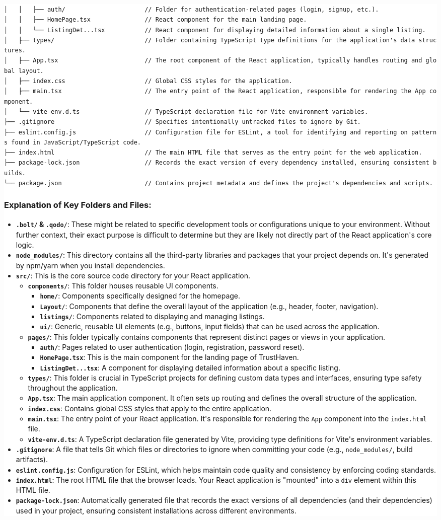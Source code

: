 ```
│   │   ├── auth/                      // Folder for authentication-related pages (login, signup, etc.).
│   │   ├── HomePage.tsx               // React component for the main landing page.
│   │   └── ListingDet...tsx           // React component for displaying detailed information about a single listing.
│   ├── types/                         // Folder containing TypeScript type definitions for the application's data structures.
│   ├── App.tsx                        // The root component of the React application, typically handles routing and global layout.
│   ├── index.css                      // Global CSS styles for the application.
│   ├── main.tsx                       // The entry point of the React application, responsible for rendering the App component.
│   └── vite-env.d.ts                  // TypeScript declaration file for Vite environment variables.
├── .gitignore                         // Specifies intentionally untracked files to ignore by Git.
├── eslint.config.js                   // Configuration file for ESLint, a tool for identifying and reporting on patterns found in JavaScript/TypeScript code.
├── index.html                         // The main HTML file that serves as the entry point for the web application.
├── package-lock.json                  // Records the exact version of every dependency installed, ensuring consistent builds.
└── package.json                       // Contains project metadata and defines the project's dependencies and scripts.
```

### Explanation of Key Folders and Files:

* **`.bolt/` & `.qodo/`**: These might be related to specific development tools or configurations unique to your environment. Without further context, their exact purpose is difficult to determine but they are likely not directly part of the React application's core logic.
* **`node_modules/`**: This directory contains all the third-party libraries and packages that your project depends on. It's generated by npm/yarn when you install dependencies.
* **`src/`**: This is the core source code directory for your React application.
    * **`components/`**: This folder houses reusable UI components.
        * **`home/`**: Components specifically designed for the homepage.
        * **`Layout/`**: Components that define the overall layout of the application (e.g., header, footer, navigation).
        * **`listings/`**: Components related to displaying and managing listings.
        * **`ui/`**: Generic, reusable UI elements (e.g., buttons, input fields) that can be used across the application.
    * **`pages/`**: This folder typically contains components that represent distinct pages or views in your application.
        * **`auth/`**: Pages related to user authentication (login, registration, password reset).
        * **`HomePage.tsx`**: This is the main component for the landing page of TrustHaven.
        * **`ListingDet...tsx`**: A component for displaying detailed information about a specific listing.
    * **`types/`**: This folder is crucial in TypeScript projects for defining custom data types and interfaces, ensuring type safety throughout the application.
    * **`App.tsx`**: The main application component. It often sets up routing and defines the overall structure of the application.
    * **`index.css`**: Contains global CSS styles that apply to the entire application.
    * **`main.tsx`**: The entry point of your React application. It's responsible for rendering the `App` component into the `index.html` file.
    * **`vite-env.d.ts`**: A TypeScript declaration file generated by Vite, providing type definitions for Vite's environment variables.
* **`.gitignore`**: A file that tells Git which files or directories to ignore when committing your code (e.g., `node_modules/`, build artifacts).
* **`eslint.config.js`**: Configuration for ESLint, which helps maintain code quality and consistency by enforcing coding standards.
* **`index.html`**: The root HTML file that the browser loads. Your React application is "mounted" into a `div` element within this HTML file.
* **`package-lock.json`**: Automatically generated file that records the exact versions of all dependencies (and their dependencies) used in your project, ensuring consistent installations across different environments.